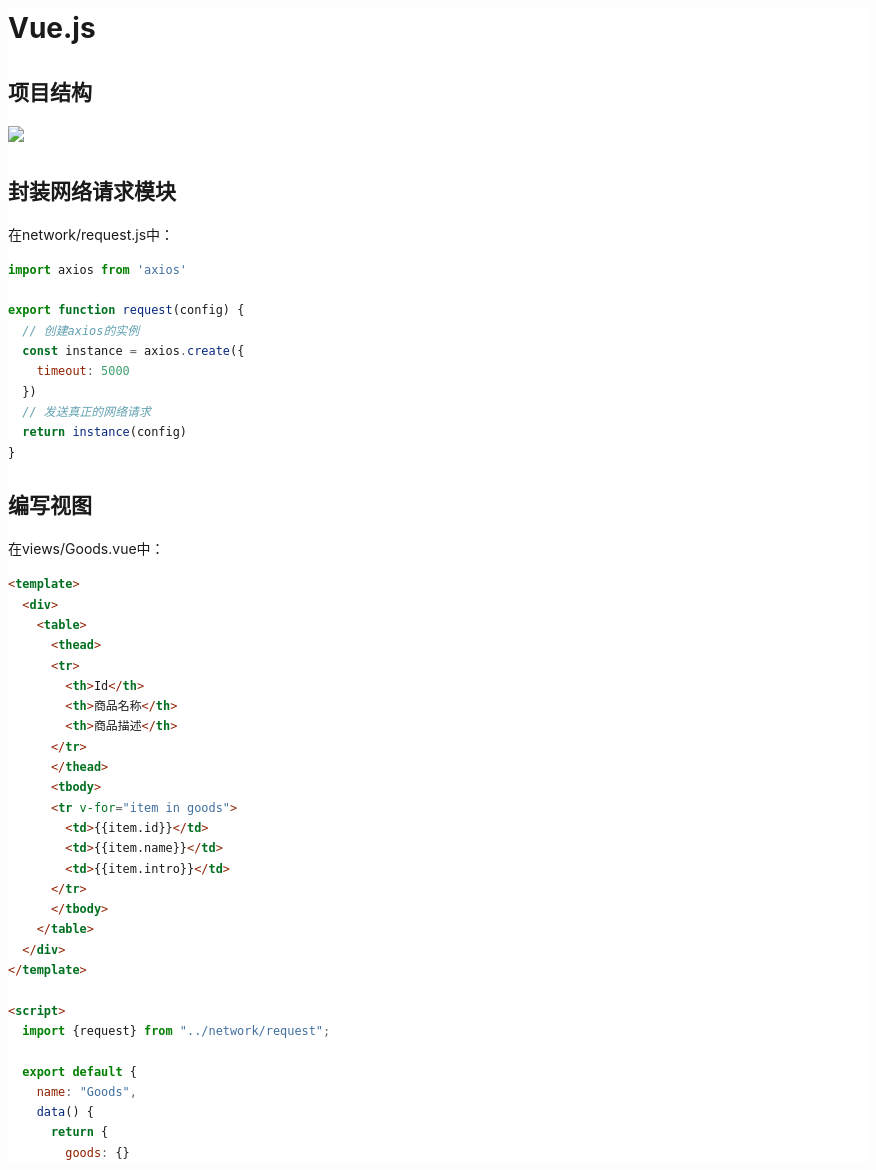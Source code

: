 ```java
```



# Vue.js

## 项目结构

![](https://npm.elemecdn.com/nan-picture@1.0.0/blog/20201118091714.png)



## 封装网络请求模块

在network/request.js中：

```js
import axios from 'axios'

export function request(config) {
  // 创建axios的实例
  const instance = axios.create({
    timeout: 5000
  })
  // 发送真正的网络请求
  return instance(config)
}
```



## 编写视图

在views/Goods.vue中：

```html
<template>
  <div>
    <table>
      <thead>
      <tr>
        <th>Id</th>
        <th>商品名称</th>
        <th>商品描述</th>
      </tr>
      </thead>
      <tbody>
      <tr v-for="item in goods">
        <td>{{item.id}}</td>
        <td>{{item.name}}</td>
        <td>{{item.intro}}</td>
      </tr>
      </tbody>
    </table>
  </div>
</template>

<script>
  import {request} from "../network/request";

  export default {
    name: "Goods",
    data() {
      return {
        goods: {}
```